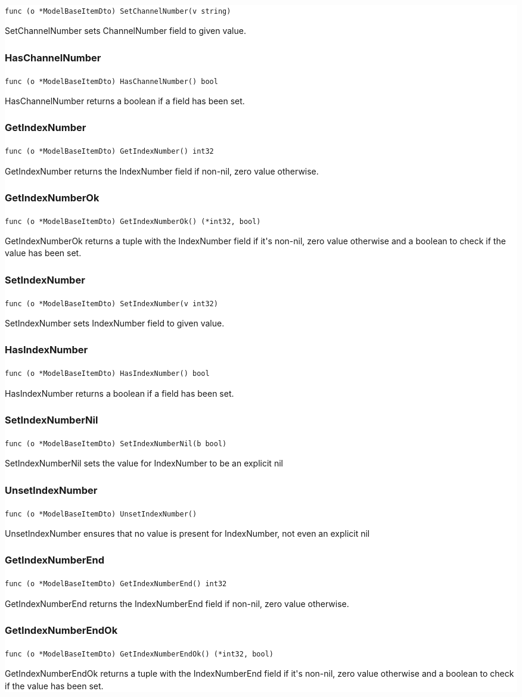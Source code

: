 `func (o *ModelBaseItemDto) SetChannelNumber(v string)`

SetChannelNumber sets ChannelNumber field to given value.

### HasChannelNumber

`func (o *ModelBaseItemDto) HasChannelNumber() bool`

HasChannelNumber returns a boolean if a field has been set.

### GetIndexNumber

`func (o *ModelBaseItemDto) GetIndexNumber() int32`

GetIndexNumber returns the IndexNumber field if non-nil, zero value otherwise.

### GetIndexNumberOk

`func (o *ModelBaseItemDto) GetIndexNumberOk() (*int32, bool)`

GetIndexNumberOk returns a tuple with the IndexNumber field if it's non-nil, zero value otherwise
and a boolean to check if the value has been set.

### SetIndexNumber

`func (o *ModelBaseItemDto) SetIndexNumber(v int32)`

SetIndexNumber sets IndexNumber field to given value.

### HasIndexNumber

`func (o *ModelBaseItemDto) HasIndexNumber() bool`

HasIndexNumber returns a boolean if a field has been set.

### SetIndexNumberNil

`func (o *ModelBaseItemDto) SetIndexNumberNil(b bool)`

 SetIndexNumberNil sets the value for IndexNumber to be an explicit nil

### UnsetIndexNumber
`func (o *ModelBaseItemDto) UnsetIndexNumber()`

UnsetIndexNumber ensures that no value is present for IndexNumber, not even an explicit nil
### GetIndexNumberEnd

`func (o *ModelBaseItemDto) GetIndexNumberEnd() int32`

GetIndexNumberEnd returns the IndexNumberEnd field if non-nil, zero value otherwise.

### GetIndexNumberEndOk

`func (o *ModelBaseItemDto) GetIndexNumberEndOk() (*int32, bool)`

GetIndexNumberEndOk returns a tuple with the IndexNumberEnd field if it's non-nil, zero value otherwise
and a boolean to check if the value has been set.
